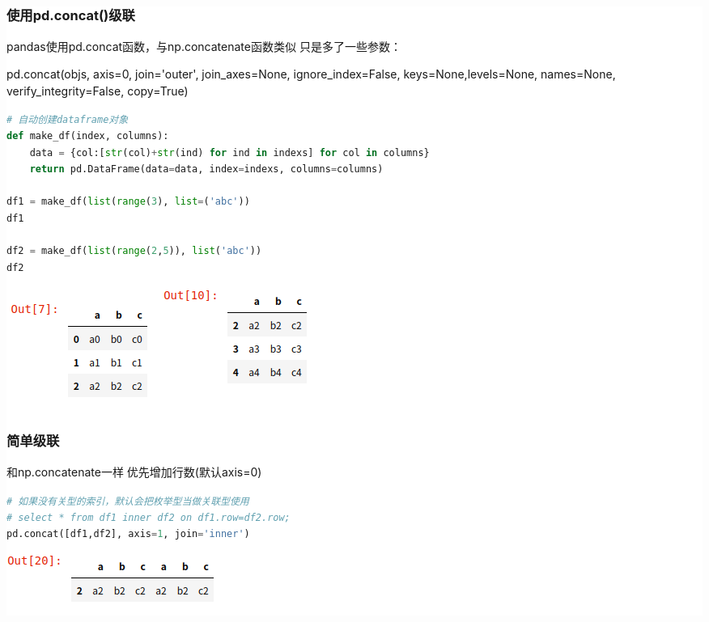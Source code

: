 ### 使用pd.concat()级联

pandas使用pd.concat函数，与np.concatenate函数类似 只是多了一些参数：

pd.concat(objs, axis=0, join='outer', join_axes=None, ignore_index=False, keys=None,levels=None, names=None, verify_integrity=False, copy=True)



```python
# 自动创建dataframe对象
def make_df(index, columns):
    data = {col:[str(col)+str(ind) for ind in indexs] for col in columns}
    return pd.DataFrame(data=data, index=indexs, columns=columns)

df1 = make_df(list(range(3), list=('abc'))
df1
              
df2 = make_df(list(range(2,5)), list('abc'))
df2
```

<img src="images/image-20191111201912259.png" alt="image-20191111201912259"  />![image-20191111201944440](images/image-20191111201944440.png)

### 简单级联

和np.concatenate一样 优先增加行数(默认axis=0)

```python
# 如果没有关型的索引，默认会把枚举型当做关联型使用
# select * from df1 inner df2 on df1.row=df2.row;
pd.concat([df1,df2], axis=1, join='inner')
```

![image-20191111202712729](images/image-20191111202712729.png)
